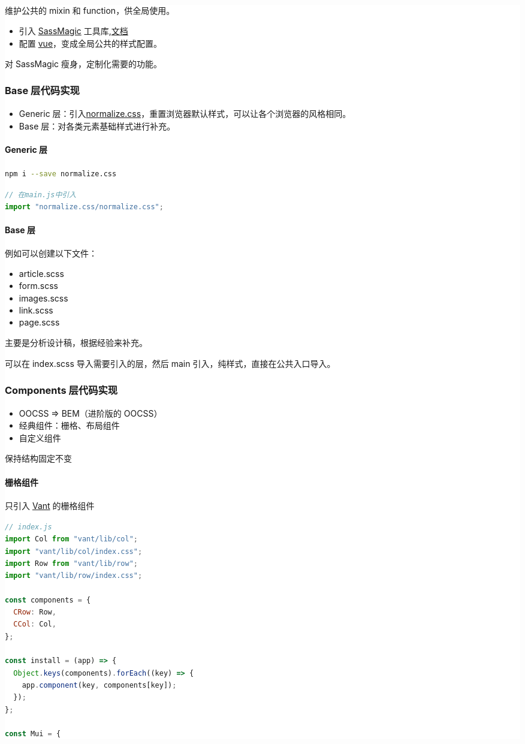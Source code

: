 维护公共的 mixin 和 function，供全局使用。

- 引入 [SassMagic](https://github.com/W3cplus/SassMagic) 工具库,[文档](http://w3cplus.github.io/SassMagic/)
- 配置 [vue](https://cli.vuejs.org/zh/guide/css.html#%E5%90%91%E9%A2%84%E5%A4%84%E7%90%86%E5%99%A8-loader-%E4%BC%A0%E9%80%92%E9%80%89%E9%A1%B9)，变成全局公共的样式配置。

对 SassMagic 瘦身，定制化需要的功能。

### Base 层代码实现

- Generic 层：引入[normalize.css](https://github.com/necolas/normalize.css)，重置浏览器默认样式，可以让各个浏览器的风格相同。
- Base 层：对各类元素基础样式进行补充。

#### Generic 层

```sh
npm i --save normalize.css
```

```js
// 在main.js中引入
import "normalize.css/normalize.css";
```

#### Base 层

例如可以创建以下文件：

- article.scss
- form.scss
- images.scss
- link.scss
- page.scss

主要是分析设计稿，根据经验来补充。

可以在 index.scss 导入需要引入的层，然后 main 引入，纯样式，直接在公共入口导入。

### Components 层代码实现

- OOCSS => BEM（进阶版的 OOCSS）
- 经典组件：栅格、布局组件
- 自定义组件

保持结构固定不变

#### 栅格组件

只引入 [Vant](https://vant-contrib.gitee.io/vant/#/zh-CN/) 的栅格组件

```js
// index.js
import Col from "vant/lib/col";
import "vant/lib/col/index.css";
import Row from "vant/lib/row";
import "vant/lib/row/index.css";

const components = {
  CRow: Row,
  CCol: Col,
};

const install = (app) => {
  Object.keys(components).forEach((key) => {
    app.component(key, components[key]);
  });
};

const Mui = {
```